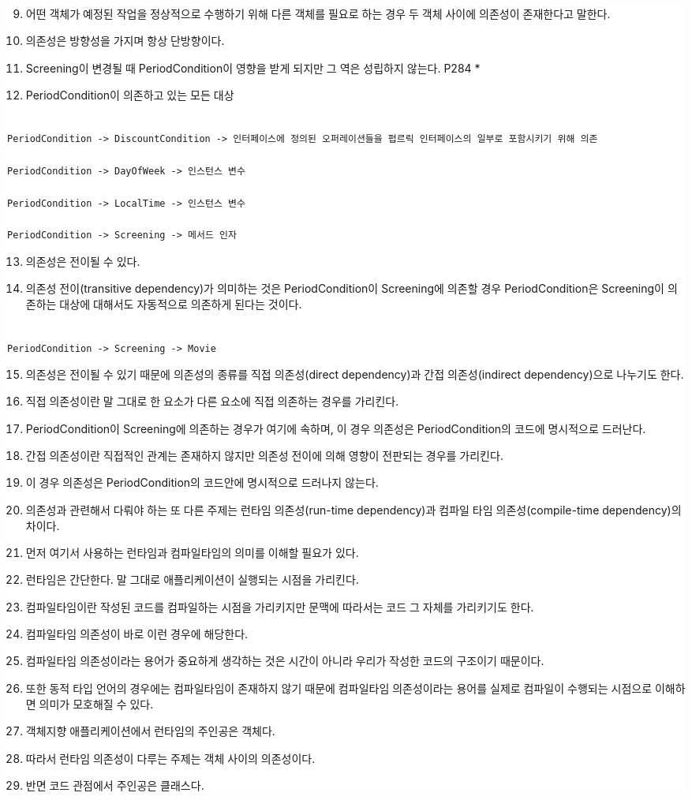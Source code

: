 9. 어떤 객체가 예정된 작업을 정상적으로 수행하기 위해 다른 객체를 필요로 하는 경우 두 객체 사이에 의존성이 존재한다고 말한다.

10. 의존성은 방향성을 가지며 항상 단방향이다.

11. Screening이 변경될 때 PeriodCondition이 영향을 받게 되지만 그 역은 성립하지 않는다. P284 *

12. PeriodCondition이 의존하고 있는 모든 대상 

```

PeriodCondition -> DiscountCondition -> 인터페이스에 정의된 오퍼레이션들을 펍르릭 인터페이스의 일부로 포함시키기 위해 의존

PeriodCondition -> DayOfWeek -> 인스턴스 변수

PeriodCondition -> LocalTime -> 인스턴스 변수

PeriodCondition -> Screening -> 메서드 인자

```

13. 의존성은 전이될 수 있다.

14. 의존성 전이(transitive dependency)가 의미하는 것은 PeriodCondition이 Screening에 의존할 경우 PeriodCondition은 Screening이 의존하는 대상에 대해서도 자동적으로 의존하게 된다는 것이다.

```

PeriodCondition -> Screening -> Movie

```

15. 의존성은 전이될 수 있기 때문에 의존성의 종류를 직접 의존성(direct dependency)과 간접 의존성(indirect dependency)으로 나누기도 한다.

16. 직접 의존성이란 말 그대로 한 요소가 다른 요소에 직접 의존하는 경우를 가리킨다.

17. PeriodCondition이 Screening에 의존하는 경우가 여기에 속하며, 이 경우 의존성은 PeriodCondition의 코드에 명시적으로 드러난다.

18. 간접 의존성이란 직접적인 관계는 존재하지 않지만 의존성 전이에 의해 영향이 전판되는 경우를 가리킨다.

19. 이 경우 의존성은 PeriodCondition의 코드안에 명시적으로 드러나지 않는다.

20. 의존성과 관련해서 다뤄야 하는 또 다른 주제는 런타임 의존성(run-time dependency)과 컴파일 타임 의존성(compile-time dependency)의 차이다.

21. 먼저 여기서 사용하는 런타임과 컴파일타임의 의미를 이해할 필요가 있다.

22. 런타임은 간단한다. 말 그대로 애플리케이션이 실행되는 시점을 가리킨다.

23. 컴파일타임이란 작성된 코드를 컴파일하는 시점을 가리키지만 문맥에 따라서는 코드 그 자체를 가리키기도 한다.

24. 컴파일타임 의존성이 바로 이런 경우에 해당한다.

25. 컴파일타임 의존성이라는 용어가 중요하게 생각하는 것은 시간이 아니라 우리가 작성한 코드의 구조이기 때문이다.

26. 또한 동적 타입 언어의 경우에는 컴파일타임이 존재하지 않기 때문에 컴파일타임 의존성이라는 용어를 실제로 컴파일이 수행되는 시점으로 이해하면 의미가 모호해질 수 있다.

27. 객체지향 애플리케이션에서 런타임의 주인공은 객체다.

28. 따라서 런타임 의존성이 다루는 주제는 객체 사이의 의존성이다.

29. 반면 코드 관점에서 주인공은 클래스다.

